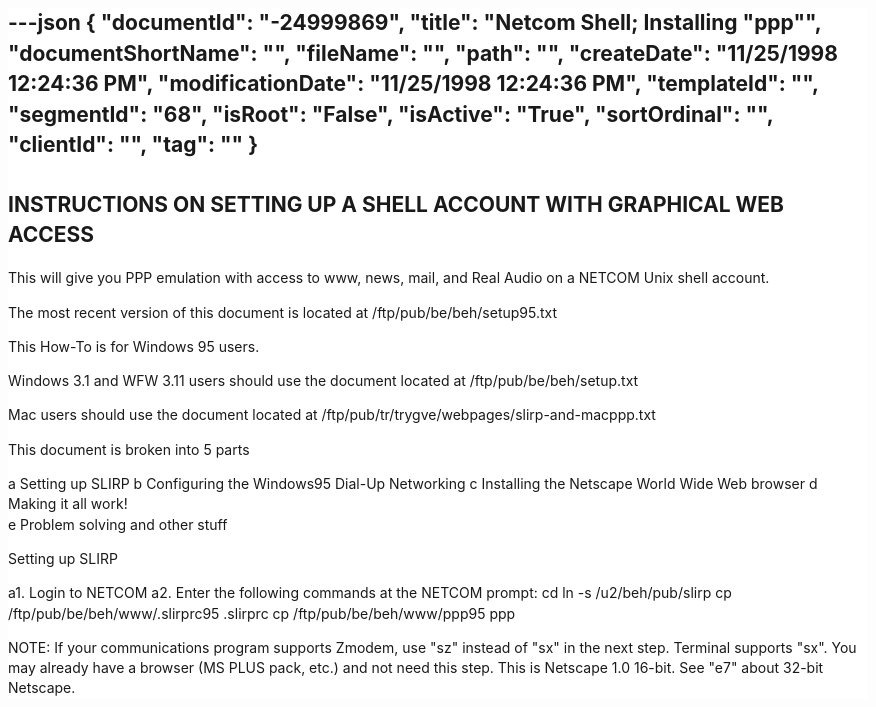 ---json
{
  "documentId": "-24999869",
  "title": "Netcom Shell; Installing &quot;ppp&quot;",
  "documentShortName": "",
  "fileName": "",
  "path": "",
  "createDate": "11/25/1998 12:24:36 PM",
  "modificationDate": "11/25/1998 12:24:36 PM",
  "templateId": "",
  "segmentId": "68",
  "isRoot": "False",
  "isActive": "True",
  "sortOrdinal": "",
  "clientId": "",
  "tag": ""
}
---

INSTRUCTIONS ON SETTING UP A SHELL ACCOUNT
WITH GRAPHICAL WEB ACCESS
--------------------------------------------------------------------
This will give you PPP emulation with access to
www, news, mail, and Real Audio on a NETCOM Unix shell account.

The most recent version of this document is located at
/ftp/pub/be/beh/setup95.txt

This How-To is for Windows 95 users.

Windows 3.1 and WFW 3.11 users should use the document located at 
/ftp/pub/be/beh/setup.txt

Mac users should use the document located at
/ftp/pub/tr/trygve/webpages/slirp-and-macppp.txt

This document is broken into 5 parts

a  Setting up SLIRP
b  Configuring the Windows95 Dial-Up Networking
c  Installing the Netscape World Wide Web browser
d  Making it all work!       
e  Problem solving and other stuff


Setting up SLIRP

a1. Login to NETCOM
a2. Enter the following commands at the NETCOM prompt:
    cd
    ln -s /u2/beh/pub/slirp
    cp /ftp/pub/be/beh/www/.slirprc95 .slirprc
    cp /ftp/pub/be/beh/www/ppp95 ppp

NOTE: If your communications program supports Zmodem, use &quot;sz&quot;
    instead of &quot;sx&quot; in the next step. Terminal supports &quot;sx&quot;.
    You may already have a browser (MS PLUS pack, etc.) and not
    need this step. This is Netscape 1.0 16-bit. See &quot;e7&quot; about 32-bit 
    Netscape.   

